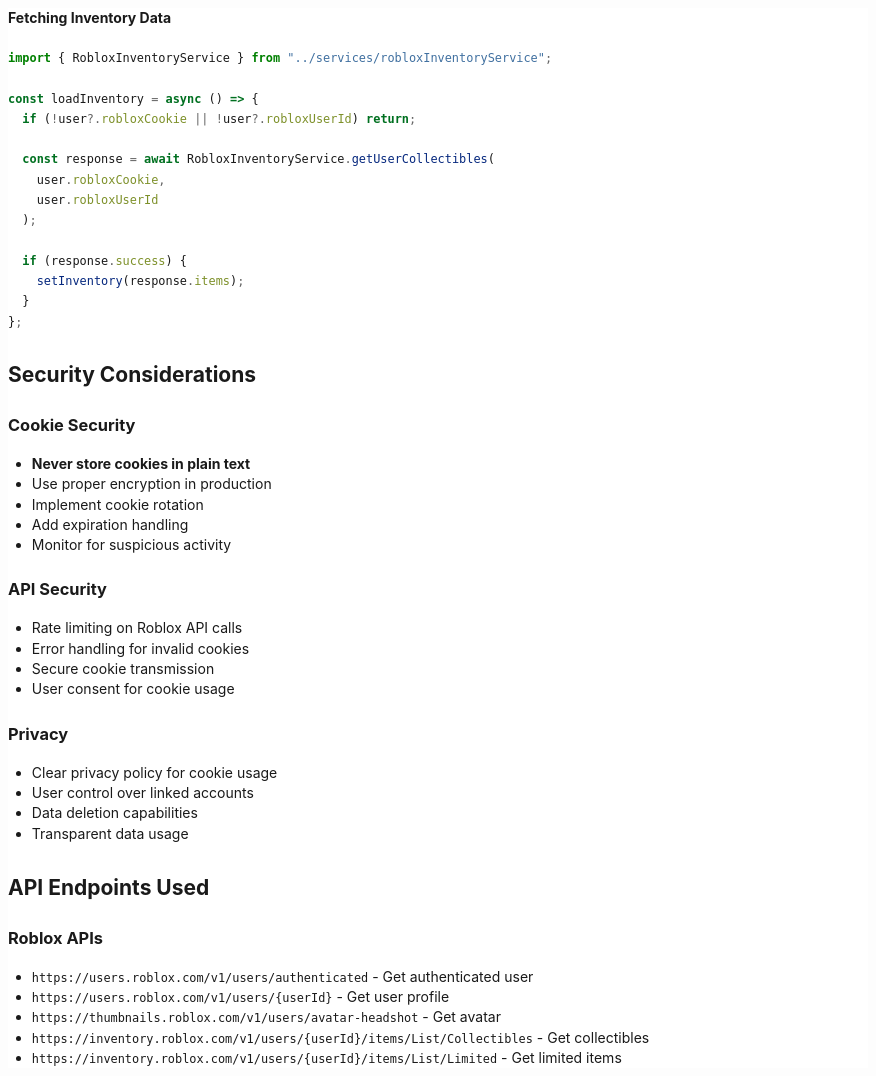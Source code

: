 #### Fetching Inventory Data

```typescript
import { RobloxInventoryService } from "../services/robloxInventoryService";

const loadInventory = async () => {
  if (!user?.robloxCookie || !user?.robloxUserId) return;

  const response = await RobloxInventoryService.getUserCollectibles(
    user.robloxCookie,
    user.robloxUserId
  );

  if (response.success) {
    setInventory(response.items);
  }
};
```

## Security Considerations

### Cookie Security

- **Never store cookies in plain text**
- Use proper encryption in production
- Implement cookie rotation
- Add expiration handling
- Monitor for suspicious activity

### API Security

- Rate limiting on Roblox API calls
- Error handling for invalid cookies
- Secure cookie transmission
- User consent for cookie usage

### Privacy

- Clear privacy policy for cookie usage
- User control over linked accounts
- Data deletion capabilities
- Transparent data usage

## API Endpoints Used

### Roblox APIs

- `https://users.roblox.com/v1/users/authenticated` - Get authenticated user
- `https://users.roblox.com/v1/users/{userId}` - Get user profile
- `https://thumbnails.roblox.com/v1/users/avatar-headshot` - Get avatar
- `https://inventory.roblox.com/v1/users/{userId}/items/List/Collectibles` - Get collectibles
- `https://inventory.roblox.com/v1/users/{userId}/items/List/Limited` - Get limited items
